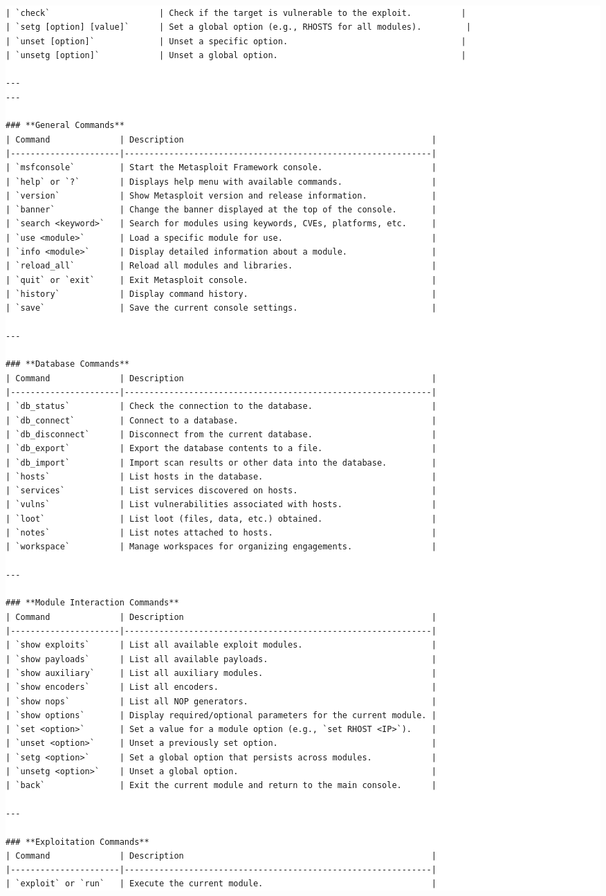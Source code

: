 ```
| `check`                      | Check if the target is vulnerable to the exploit.          |
| `setg [option] [value]`      | Set a global option (e.g., RHOSTS for all modules).         |
| `unset [option]`             | Unset a specific option.                                   |
| `unsetg [option]`            | Unset a global option.                                     |

---
---

### **General Commands**
| Command              | Description                                                  |
|----------------------|--------------------------------------------------------------|
| `msfconsole`         | Start the Metasploit Framework console.                      |
| `help` or `?`        | Displays help menu with available commands.                  |
| `version`            | Show Metasploit version and release information.             |
| `banner`             | Change the banner displayed at the top of the console.       |
| `search <keyword>`   | Search for modules using keywords, CVEs, platforms, etc.     |
| `use <module>`       | Load a specific module for use.                              |
| `info <module>`      | Display detailed information about a module.                 |
| `reload_all`         | Reload all modules and libraries.                            |
| `quit` or `exit`     | Exit Metasploit console.                                     |
| `history`            | Display command history.                                     |
| `save`               | Save the current console settings.                           |

---

### **Database Commands**
| Command              | Description                                                  |
|----------------------|--------------------------------------------------------------|
| `db_status`          | Check the connection to the database.                        |
| `db_connect`         | Connect to a database.                                       |
| `db_disconnect`      | Disconnect from the current database.                        |
| `db_export`          | Export the database contents to a file.                      |
| `db_import`          | Import scan results or other data into the database.         |
| `hosts`              | List hosts in the database.                                  |
| `services`           | List services discovered on hosts.                           |
| `vulns`              | List vulnerabilities associated with hosts.                  |
| `loot`               | List loot (files, data, etc.) obtained.                      |
| `notes`              | List notes attached to hosts.                                |
| `workspace`          | Manage workspaces for organizing engagements.                |

---

### **Module Interaction Commands**
| Command              | Description                                                  |
|----------------------|--------------------------------------------------------------|
| `show exploits`      | List all available exploit modules.                          |
| `show payloads`      | List all available payloads.                                 |
| `show auxiliary`     | List all auxiliary modules.                                  |
| `show encoders`      | List all encoders.                                           |
| `show nops`          | List all NOP generators.                                     |
| `show options`       | Display required/optional parameters for the current module. |
| `set <option>`       | Set a value for a module option (e.g., `set RHOST <IP>`).    |
| `unset <option>`     | Unset a previously set option.                               |
| `setg <option>`      | Set a global option that persists across modules.            |
| `unsetg <option>`    | Unset a global option.                                       |
| `back`               | Exit the current module and return to the main console.      |

---

### **Exploitation Commands**
| Command              | Description                                                  |
|----------------------|--------------------------------------------------------------|
| `exploit` or `run`   | Execute the current module.                                  |
```
